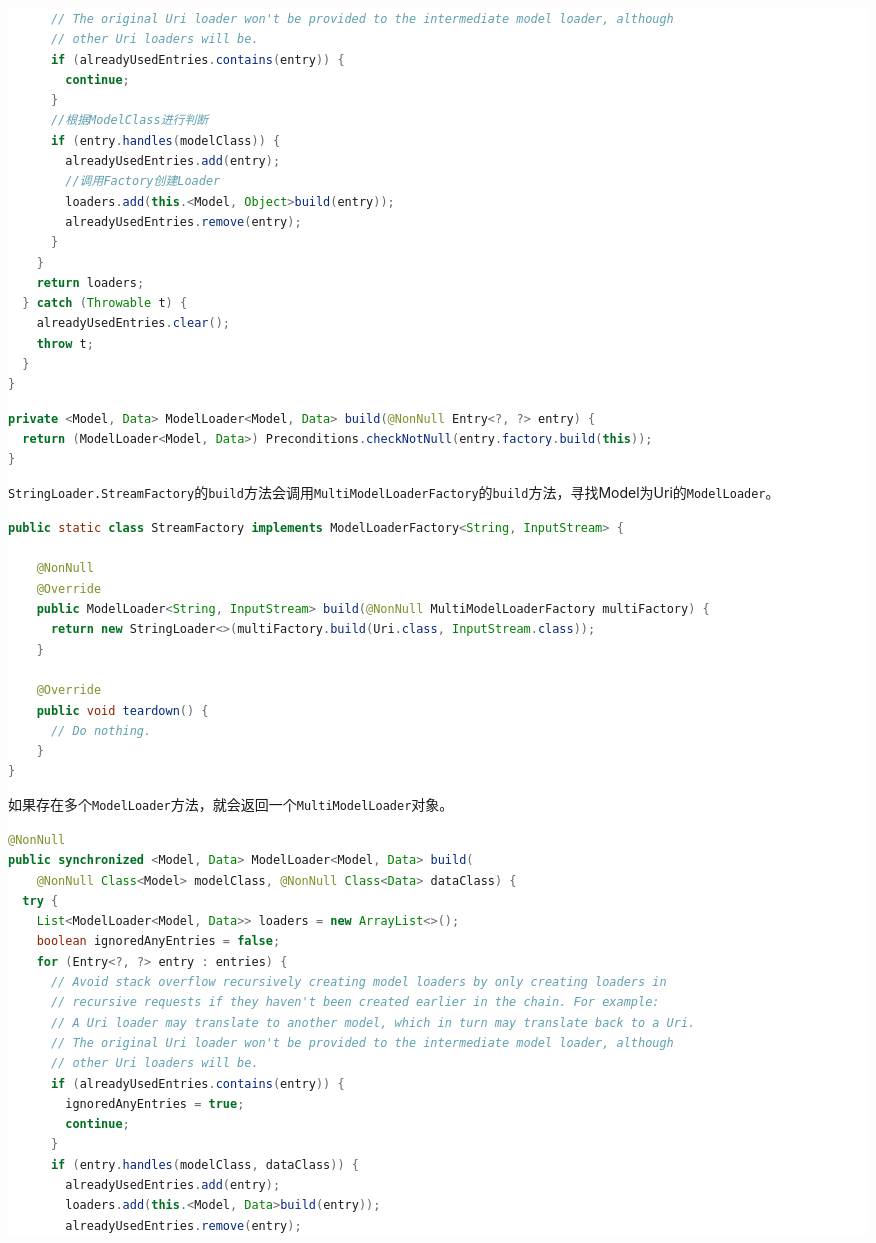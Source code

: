 ```java
      // The original Uri loader won't be provided to the intermediate model loader, although
      // other Uri loaders will be.
      if (alreadyUsedEntries.contains(entry)) {
        continue;
      }
      //根据ModelClass进行判断
      if (entry.handles(modelClass)) {
        alreadyUsedEntries.add(entry);
        //调用Factory创建Loader
        loaders.add(this.<Model, Object>build(entry));
        alreadyUsedEntries.remove(entry);
      }
    }
    return loaders;
  } catch (Throwable t) {
    alreadyUsedEntries.clear();
    throw t;
  }
}
```
```java
private <Model, Data> ModelLoader<Model, Data> build(@NonNull Entry<?, ?> entry) {
  return (ModelLoader<Model, Data>) Preconditions.checkNotNull(entry.factory.build(this));
}
```
`StringLoader.StreamFactory`的`build`方法会调用`MultiModelLoaderFactory`的`build`方法，寻找Model为Uri的`ModelLoader`。
```java
public static class StreamFactory implements ModelLoaderFactory<String, InputStream> {

    @NonNull
    @Override
    public ModelLoader<String, InputStream> build(@NonNull MultiModelLoaderFactory multiFactory) {
      return new StringLoader<>(multiFactory.build(Uri.class, InputStream.class));
    }

    @Override
    public void teardown() {
      // Do nothing.
    }
}
```
如果存在多个`ModelLoader`方法，就会返回一个`MultiModelLoader`对象。
```java
@NonNull
public synchronized <Model, Data> ModelLoader<Model, Data> build(
    @NonNull Class<Model> modelClass, @NonNull Class<Data> dataClass) {
  try {
    List<ModelLoader<Model, Data>> loaders = new ArrayList<>();
    boolean ignoredAnyEntries = false;
    for (Entry<?, ?> entry : entries) {
      // Avoid stack overflow recursively creating model loaders by only creating loaders in
      // recursive requests if they haven't been created earlier in the chain. For example:
      // A Uri loader may translate to another model, which in turn may translate back to a Uri.
      // The original Uri loader won't be provided to the intermediate model loader, although
      // other Uri loaders will be.
      if (alreadyUsedEntries.contains(entry)) {
        ignoredAnyEntries = true;
        continue;
      }
      if (entry.handles(modelClass, dataClass)) {
        alreadyUsedEntries.add(entry);
        loaders.add(this.<Model, Data>build(entry));
        alreadyUsedEntries.remove(entry);
```